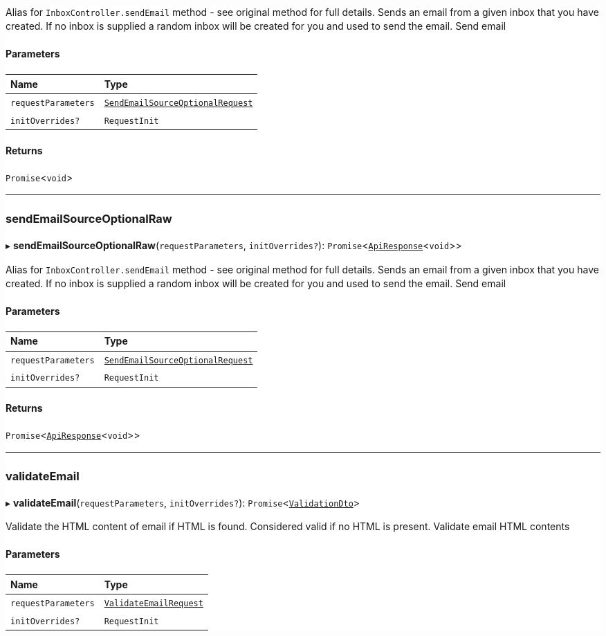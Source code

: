 Alias for `InboxController.sendEmail` method - see original method for full details. Sends an email from a given inbox that you have created. If no inbox is supplied a random inbox will be created for you and used to send the email.
Send email

#### Parameters

| Name | Type |
| :------ | :------ |
| `requestParameters` | [`SendEmailSourceOptionalRequest`](../interfaces/SendEmailSourceOptionalRequest.md) |
| `initOverrides?` | `RequestInit` |

#### Returns

`Promise`<`void`\>

___

### sendEmailSourceOptionalRaw

▸ **sendEmailSourceOptionalRaw**(`requestParameters`, `initOverrides?`): `Promise`<[`ApiResponse`](../interfaces/ApiResponse.md)<`void`\>\>

Alias for `InboxController.sendEmail` method - see original method for full details. Sends an email from a given inbox that you have created. If no inbox is supplied a random inbox will be created for you and used to send the email.
Send email

#### Parameters

| Name | Type |
| :------ | :------ |
| `requestParameters` | [`SendEmailSourceOptionalRequest`](../interfaces/SendEmailSourceOptionalRequest.md) |
| `initOverrides?` | `RequestInit` |

#### Returns

`Promise`<[`ApiResponse`](../interfaces/ApiResponse.md)<`void`\>\>

___

### validateEmail

▸ **validateEmail**(`requestParameters`, `initOverrides?`): `Promise`<[`ValidationDto`](../interfaces/ValidationDto.md)\>

Validate the HTML content of email if HTML is found. Considered valid if no HTML is present.
Validate email HTML contents

#### Parameters

| Name | Type |
| :------ | :------ |
| `requestParameters` | [`ValidateEmailRequest`](../interfaces/ValidateEmailRequest.md) |
| `initOverrides?` | `RequestInit` |
